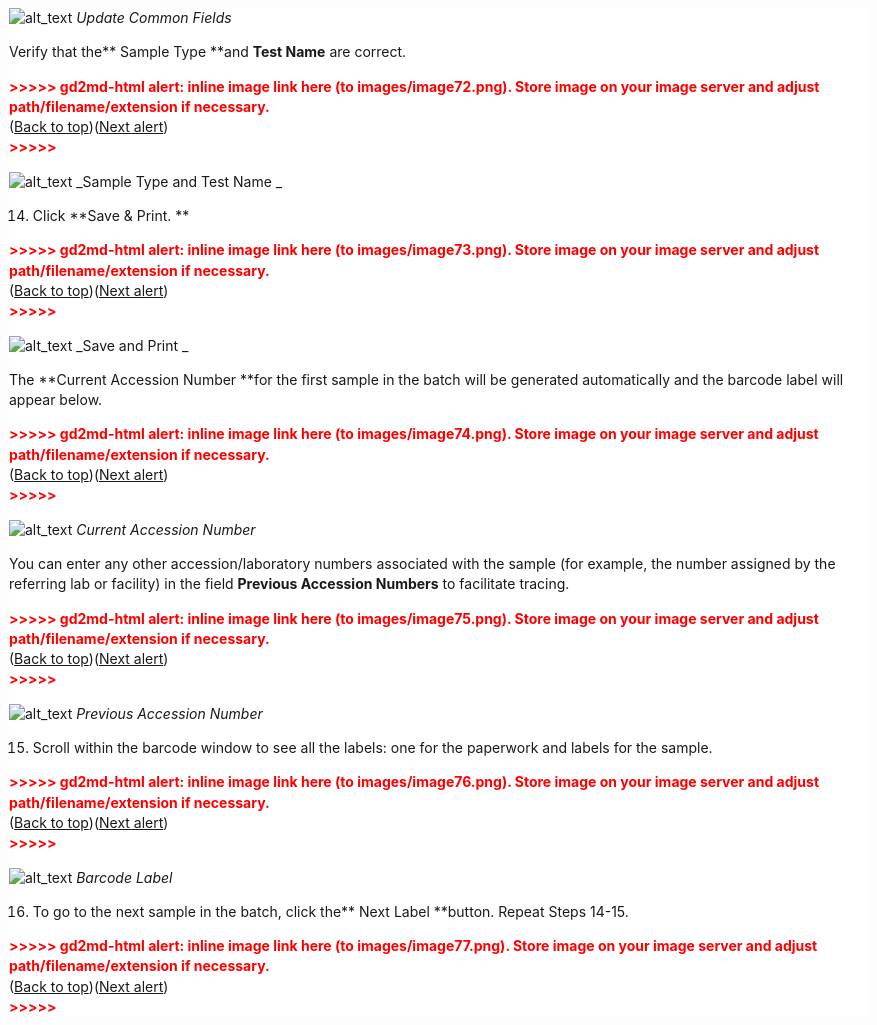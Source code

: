 ![alt_text](images/image71.png "image_tooltip") _Update Common Fields_

Verify that the** Sample Type **and **Test Name** are correct.

<p id="gdcalert72" ><span style="color: red; font-weight: bold">>>>>>  gd2md-html alert: inline image link here (to images/image72.png). Store image on your image server and adjust path/filename/extension if necessary. </span><br>(<a href="#">Back to top</a>)(<a href="#gdcalert73">Next alert</a>)<br><span style="color: red; font-weight: bold">>>>>> </span></p>

![alt_text](images/image72.png "image_tooltip") _Sample Type and Test Name _

14. Click **Save & Print. **

<p id="gdcalert73" ><span style="color: red; font-weight: bold">>>>>>  gd2md-html alert: inline image link here (to images/image73.png). Store image on your image server and adjust path/filename/extension if necessary. </span><br>(<a href="#">Back to top</a>)(<a href="#gdcalert74">Next alert</a>)<br><span style="color: red; font-weight: bold">>>>>> </span></p>

![alt_text](images/image73.png "image_tooltip") _Save and Print _

The **Current Accession Number **for the first sample in the batch will be
generated automatically and the barcode label will appear below.

<p id="gdcalert74" ><span style="color: red; font-weight: bold">>>>>>  gd2md-html alert: inline image link here (to images/image74.png). Store image on your image server and adjust path/filename/extension if necessary. </span><br>(<a href="#">Back to top</a>)(<a href="#gdcalert75">Next alert</a>)<br><span style="color: red; font-weight: bold">>>>>> </span></p>

![alt_text](images/image74.png "image_tooltip") _Current Accession Number_

You can enter any other accession/laboratory numbers associated with the sample
(for example, the number assigned by the referring lab or facility) in the field
**Previous Accession Numbers** to facilitate tracing.

<p id="gdcalert75" ><span style="color: red; font-weight: bold">>>>>>  gd2md-html alert: inline image link here (to images/image75.png). Store image on your image server and adjust path/filename/extension if necessary. </span><br>(<a href="#">Back to top</a>)(<a href="#gdcalert76">Next alert</a>)<br><span style="color: red; font-weight: bold">>>>>> </span></p>

![alt_text](images/image75.png "image_tooltip") _Previous Accession Number_

15. Scroll within the barcode window to see all the labels: one for the
    paperwork and labels for the sample.

<p id="gdcalert76" ><span style="color: red; font-weight: bold">>>>>>  gd2md-html alert: inline image link here (to images/image76.png). Store image on your image server and adjust path/filename/extension if necessary. </span><br>(<a href="#">Back to top</a>)(<a href="#gdcalert77">Next alert</a>)<br><span style="color: red; font-weight: bold">>>>>> </span></p>

![alt_text](images/image76.png "image_tooltip") _Barcode Label_

16. To go to the next sample in the batch, click the** Next Label **button.
    Repeat Steps 14-15.

<p id="gdcalert77" ><span style="color: red; font-weight: bold">>>>>>  gd2md-html alert: inline image link here (to images/image77.png). Store image on your image server and adjust path/filename/extension if necessary. </span><br>(<a href="#">Back to top</a>)(<a href="#gdcalert78">Next alert</a>)<br><span style="color: red; font-weight: bold">>>>>> </span></p>
